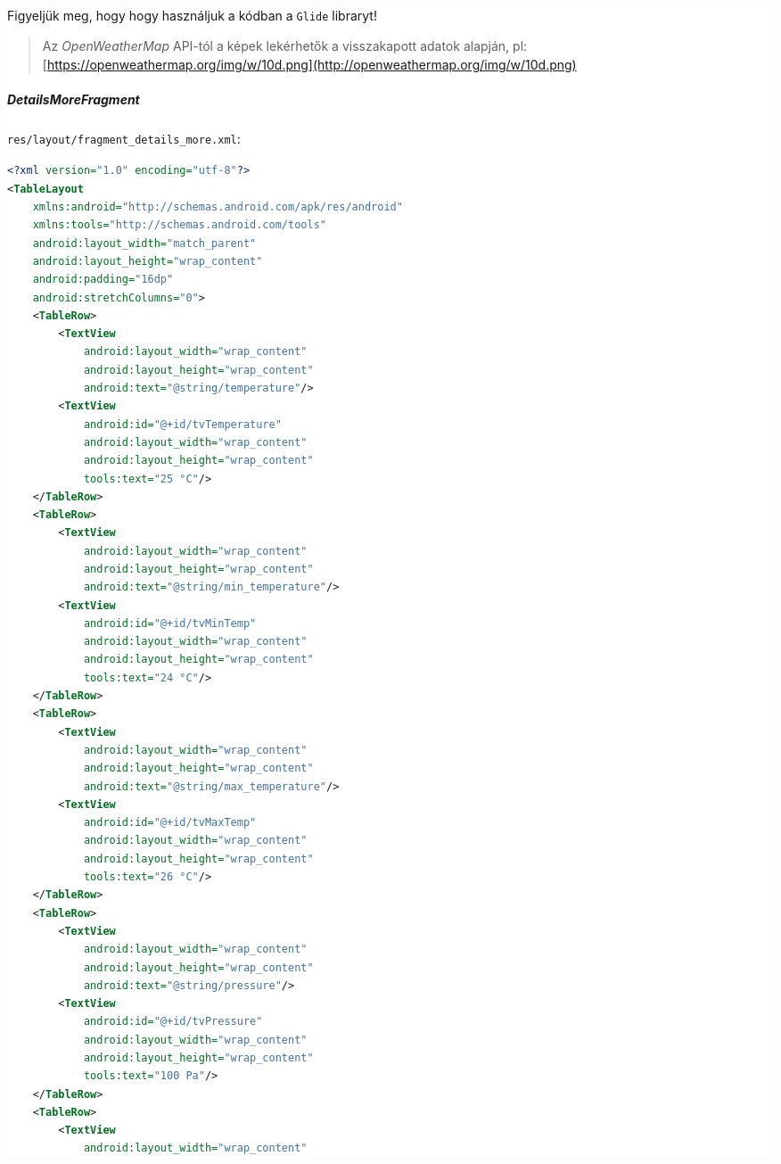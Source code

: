 Figyeljük meg, hogy hogy használjuk a kódban a `Glide` libraryt!

> Az *OpenWeatherMap* API-tól a képek lekérhetők a visszakapott adatok alapján, pl: [https://openweathermap.org/img/w/10d.png](http://openweathermap.org/img/w/10d.png) 

##### DetailsMoreFragment

`res/layout/fragment_details_more.xml`:

```xml
<?xml version="1.0" encoding="utf-8"?>
<TableLayout
    xmlns:android="http://schemas.android.com/apk/res/android"
    xmlns:tools="http://schemas.android.com/tools"
    android:layout_width="match_parent"
    android:layout_height="wrap_content"
    android:padding="16dp"
    android:stretchColumns="0">
    <TableRow>
        <TextView
            android:layout_width="wrap_content"
            android:layout_height="wrap_content"
            android:text="@string/temperature"/>
        <TextView
            android:id="@+id/tvTemperature"
            android:layout_width="wrap_content"
            android:layout_height="wrap_content"
            tools:text="25 °C"/>
    </TableRow>
    <TableRow>
        <TextView
            android:layout_width="wrap_content"
            android:layout_height="wrap_content"
            android:text="@string/min_temperature"/>
        <TextView
            android:id="@+id/tvMinTemp"
            android:layout_width="wrap_content"
            android:layout_height="wrap_content"
            tools:text="24 °C"/>
    </TableRow>
    <TableRow>
        <TextView
            android:layout_width="wrap_content"
            android:layout_height="wrap_content"
            android:text="@string/max_temperature"/>
        <TextView
            android:id="@+id/tvMaxTemp"
            android:layout_width="wrap_content"
            android:layout_height="wrap_content"
            tools:text="26 °C"/>
    </TableRow>
    <TableRow>
        <TextView
            android:layout_width="wrap_content"
            android:layout_height="wrap_content"
            android:text="@string/pressure"/>
        <TextView
            android:id="@+id/tvPressure"
            android:layout_width="wrap_content"
            android:layout_height="wrap_content"
            tools:text="100 Pa"/>
    </TableRow>
    <TableRow>
        <TextView
            android:layout_width="wrap_content"
```